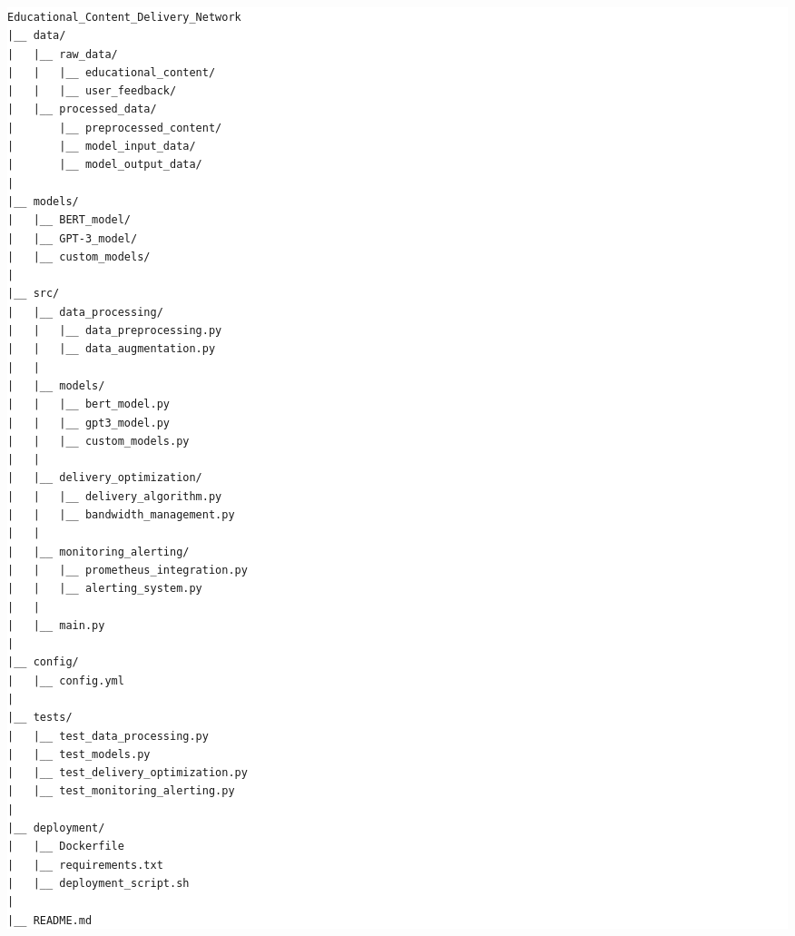 ```
Educational_Content_Delivery_Network
|__ data/
|   |__ raw_data/
|   |   |__ educational_content/
|   |   |__ user_feedback/
|   |__ processed_data/
|       |__ preprocessed_content/
|       |__ model_input_data/
|       |__ model_output_data/
|   
|__ models/
|   |__ BERT_model/
|   |__ GPT-3_model/
|   |__ custom_models/
|   
|__ src/
|   |__ data_processing/
|   |   |__ data_preprocessing.py
|   |   |__ data_augmentation.py
|   |   
|   |__ models/
|   |   |__ bert_model.py
|   |   |__ gpt3_model.py
|   |   |__ custom_models.py
|   |   
|   |__ delivery_optimization/
|   |   |__ delivery_algorithm.py
|   |   |__ bandwidth_management.py
|   |   
|   |__ monitoring_alerting/
|   |   |__ prometheus_integration.py
|   |   |__ alerting_system.py
|   |   
|   |__ main.py
|   
|__ config/
|   |__ config.yml
|   
|__ tests/
|   |__ test_data_processing.py
|   |__ test_models.py
|   |__ test_delivery_optimization.py
|   |__ test_monitoring_alerting.py
|   
|__ deployment/
|   |__ Dockerfile
|   |__ requirements.txt
|   |__ deployment_script.sh
|   
|__ README.md
```
